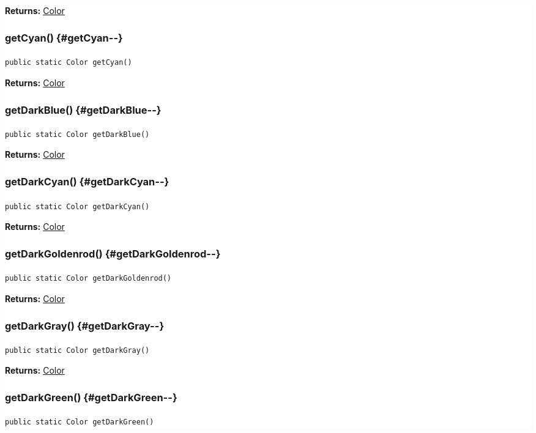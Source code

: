 **Returns:**
[Color](../../com.aspose.email/color)
### getCyan() {#getCyan--}
```
public static Color getCyan()
```




**Returns:**
[Color](../../com.aspose.email/color)
### getDarkBlue() {#getDarkBlue--}
```
public static Color getDarkBlue()
```




**Returns:**
[Color](../../com.aspose.email/color)
### getDarkCyan() {#getDarkCyan--}
```
public static Color getDarkCyan()
```




**Returns:**
[Color](../../com.aspose.email/color)
### getDarkGoldenrod() {#getDarkGoldenrod--}
```
public static Color getDarkGoldenrod()
```




**Returns:**
[Color](../../com.aspose.email/color)
### getDarkGray() {#getDarkGray--}
```
public static Color getDarkGray()
```




**Returns:**
[Color](../../com.aspose.email/color)
### getDarkGreen() {#getDarkGreen--}
```
public static Color getDarkGreen()
```



